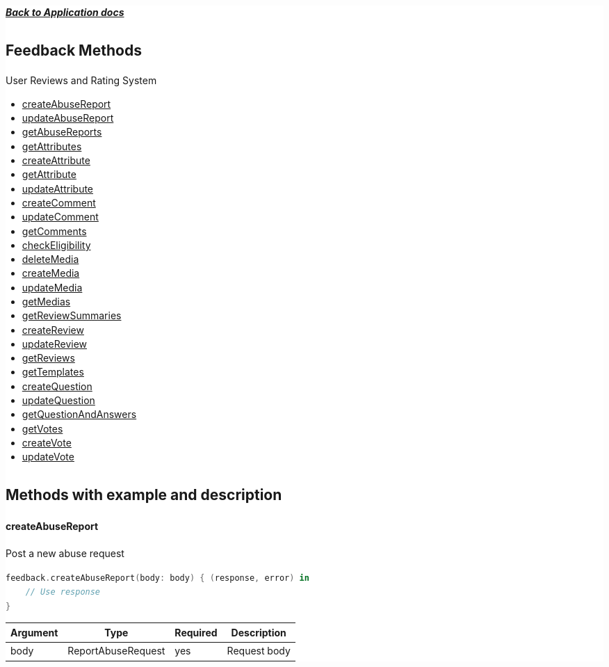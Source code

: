 



##### [Back to Application docs](./README.md)

## Feedback Methods
User Reviews and Rating System
* [createAbuseReport](#createabusereport)
* [updateAbuseReport](#updateabusereport)
* [getAbuseReports](#getabusereports)
* [getAttributes](#getattributes)
* [createAttribute](#createattribute)
* [getAttribute](#getattribute)
* [updateAttribute](#updateattribute)
* [createComment](#createcomment)
* [updateComment](#updatecomment)
* [getComments](#getcomments)
* [checkEligibility](#checkeligibility)
* [deleteMedia](#deletemedia)
* [createMedia](#createmedia)
* [updateMedia](#updatemedia)
* [getMedias](#getmedias)
* [getReviewSummaries](#getreviewsummaries)
* [createReview](#createreview)
* [updateReview](#updatereview)
* [getReviews](#getreviews)
* [getTemplates](#gettemplates)
* [createQuestion](#createquestion)
* [updateQuestion](#updatequestion)
* [getQuestionAndAnswers](#getquestionandanswers)
* [getVotes](#getvotes)
* [createVote](#createvote)
* [updateVote](#updatevote)



## Methods with example and description


#### createAbuseReport
Post a new abuse request




```swift
feedback.createAbuseReport(body: body) { (response, error) in
    // Use response
}
```





| Argument | Type | Required | Description |
| -------- | ---- | -------- | ----------- |
| body | ReportAbuseRequest | yes | Request body |
